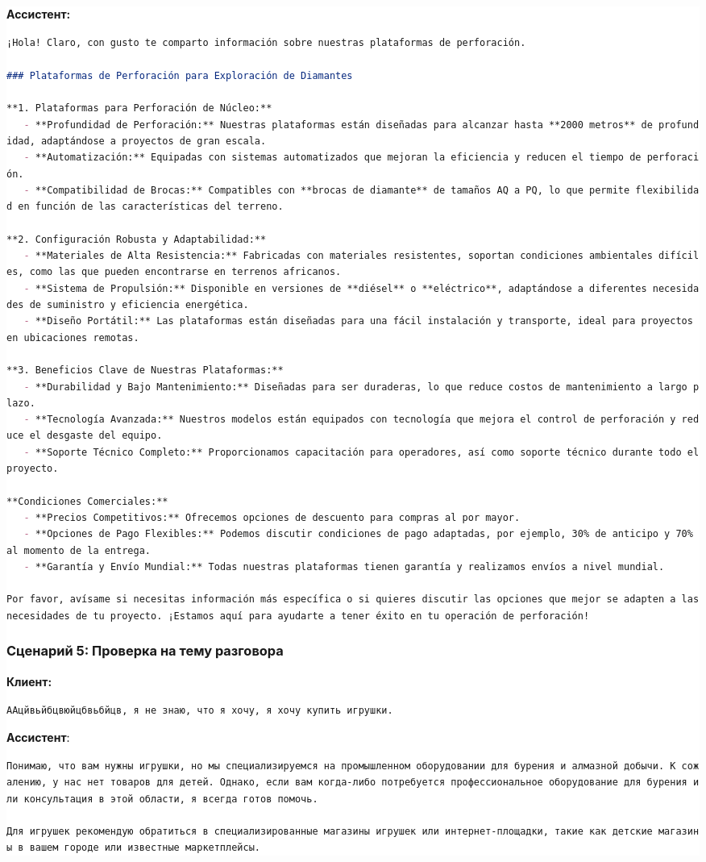 **Ассистент:**
```markdown
¡Hola! Claro, con gusto te comparto información sobre nuestras plataformas de perforación.

### Plataformas de Perforación para Exploración de Diamantes

**1. Plataformas para Perforación de Núcleo:**
   - **Profundidad de Perforación:** Nuestras plataformas están diseñadas para alcanzar hasta **2000 metros** de profundidad, adaptándose a proyectos de gran escala.
   - **Automatización:** Equipadas con sistemas automatizados que mejoran la eficiencia y reducen el tiempo de perforación.
   - **Compatibilidad de Brocas:** Compatibles con **brocas de diamante** de tamaños AQ a PQ, lo que permite flexibilidad en función de las características del terreno.

**2. Configuración Robusta y Adaptabilidad:**
   - **Materiales de Alta Resistencia:** Fabricadas con materiales resistentes, soportan condiciones ambientales difíciles, como las que pueden encontrarse en terrenos africanos.
   - **Sistema de Propulsión:** Disponible en versiones de **diésel** o **eléctrico**, adaptándose a diferentes necesidades de suministro y eficiencia energética.
   - **Diseño Portátil:** Las plataformas están diseñadas para una fácil instalación y transporte, ideal para proyectos en ubicaciones remotas.

**3. Beneficios Clave de Nuestras Plataformas:**
   - **Durabilidad y Bajo Mantenimiento:** Diseñadas para ser duraderas, lo que reduce costos de mantenimiento a largo plazo.
   - **Tecnología Avanzada:** Nuestros modelos están equipados con tecnología que mejora el control de perforación y reduce el desgaste del equipo.
   - **Soporte Técnico Completo:** Proporcionamos capacitación para operadores, así como soporte técnico durante todo el proyecto.

**Condiciones Comerciales:**
   - **Precios Competitivos:** Ofrecemos opciones de descuento para compras al por mayor.
   - **Opciones de Pago Flexibles:** Podemos discutir condiciones de pago adaptadas, por ejemplo, 30% de anticipo y 70% al momento de la entrega.
   - **Garantía y Envío Mundial:** Todas nuestras plataformas tienen garantía y realizamos envíos a nivel mundial.

Por favor, avísame si necesitas información más específica o si quieres discutir las opciones que mejor se adapten a las necesidades de tu proyecto. ¡Estamos aquí para ayudarte a tener éxito en tu operación de perforación!
```

### Сценарий 5: Проверка на тему разговора

**Клиент:**
```markdown
ААцйвьйбцвюйцбвьбйцв, я не знаю, что я хочу, я хочу купить игрушки.
```

**Ассистент**:
```markdown
Понимаю, что вам нужны игрушки, но мы специализируемся на промышленном оборудовании для бурения и алмазной добычи. К сожалению, у нас нет товаров для детей. Однако, если вам когда-либо потребуется профессиональное оборудование для бурения или консультация в этой области, я всегда готов помочь.

Для игрушек рекомендую обратиться в специализированные магазины игрушек или интернет-площадки, такие как детские магазины в вашем городе или известные маркетплейсы.
```
